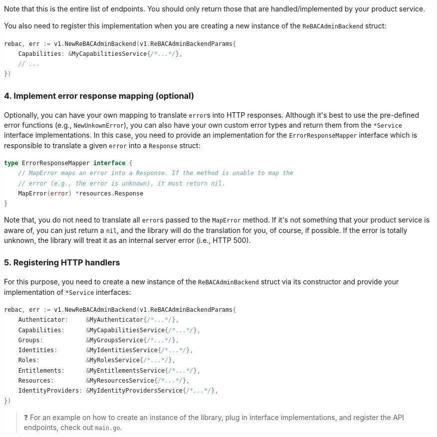 Note that this is the entire list of endpoints. You should only return those that are handled/implemented by your product service.

You also need to register this implementation when you are creating a new instance of the `ReBACAdminBackend` struct:

```go
rebac, err := v1.NewReBACAdminBackend(v1.ReBACAdminBackendParams{
    Capabilities: &MyCapabilitiesService{/*...*/},
    // ...
})
```

### 4. Implement error response mapping (optional)

Optionally, you can have your own mapping to translate `error`s into HTTP responses. Although it's best to use the pre-defined error functions (e.g., `NewUnkownError`), you can also have your own custom error types and return them from the `*Service` interface implementations. In this case, you need to provide an implementation for the `ErrorResponseMapper` interface which is responsible to translate a given `error` into a `Response` struct:

```go
type ErrorResponseMapper interface {
    // MapError maps an error into a Response. If the method is unable to map the
    // error (e.g., the error is unknown), it must return nil.
    MapError(error) *resources.Response
}
```

Note that, you do not need to translate all `error`s passed to the `MapError` method. If it's not something that your product service is aware of, you can just return a `nil`, and the library will do the translation for you, of course, if possible. If the error is totally unknown, the library will treat it as an internal server error (i.e., HTTP 500).


### 5. Registering HTTP handlers

For this purpose, you need to create a new instance of the `ReBACAdminBackend` struct via its constructor and provide your implementation of `*Service` interfaces:

```go
rebac, err := v1.NewReBACAdminBackend(v1.ReBACAdminBackendParams{
    Authenticator:     &MyAuthenticator{/*...*/},
    Capabilities:      &MyCapabilitiesService{/*...*/},
    Groups:            &MyGroupsService{/*...*/},
    Identities:        &MyIdentitiesService{/*...*/},
    Roles:             &MyRolesService{/*...*/},
    Entitlements:      &MyEntitlementsService{/*...*/},
    Resources:         &MyResourcesService{/*...*/},
    IdentityProviders: &MyIdentityProvidersService{/*...*/},
})
```

> ❓ For an example on how to create an instance of the library, plug in interface implementations, and register the API endpoints, check out `main.go`.
